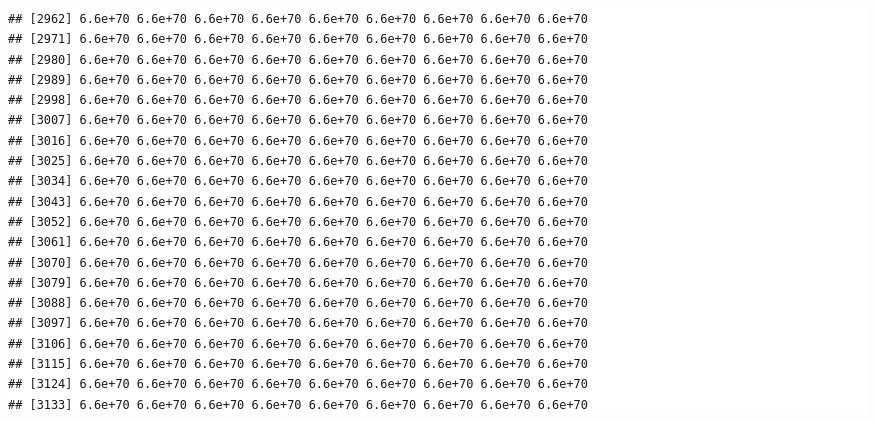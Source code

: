     ## [2962] 6.6e+70 6.6e+70 6.6e+70 6.6e+70 6.6e+70 6.6e+70 6.6e+70 6.6e+70 6.6e+70
    ## [2971] 6.6e+70 6.6e+70 6.6e+70 6.6e+70 6.6e+70 6.6e+70 6.6e+70 6.6e+70 6.6e+70
    ## [2980] 6.6e+70 6.6e+70 6.6e+70 6.6e+70 6.6e+70 6.6e+70 6.6e+70 6.6e+70 6.6e+70
    ## [2989] 6.6e+70 6.6e+70 6.6e+70 6.6e+70 6.6e+70 6.6e+70 6.6e+70 6.6e+70 6.6e+70
    ## [2998] 6.6e+70 6.6e+70 6.6e+70 6.6e+70 6.6e+70 6.6e+70 6.6e+70 6.6e+70 6.6e+70
    ## [3007] 6.6e+70 6.6e+70 6.6e+70 6.6e+70 6.6e+70 6.6e+70 6.6e+70 6.6e+70 6.6e+70
    ## [3016] 6.6e+70 6.6e+70 6.6e+70 6.6e+70 6.6e+70 6.6e+70 6.6e+70 6.6e+70 6.6e+70
    ## [3025] 6.6e+70 6.6e+70 6.6e+70 6.6e+70 6.6e+70 6.6e+70 6.6e+70 6.6e+70 6.6e+70
    ## [3034] 6.6e+70 6.6e+70 6.6e+70 6.6e+70 6.6e+70 6.6e+70 6.6e+70 6.6e+70 6.6e+70
    ## [3043] 6.6e+70 6.6e+70 6.6e+70 6.6e+70 6.6e+70 6.6e+70 6.6e+70 6.6e+70 6.6e+70
    ## [3052] 6.6e+70 6.6e+70 6.6e+70 6.6e+70 6.6e+70 6.6e+70 6.6e+70 6.6e+70 6.6e+70
    ## [3061] 6.6e+70 6.6e+70 6.6e+70 6.6e+70 6.6e+70 6.6e+70 6.6e+70 6.6e+70 6.6e+70
    ## [3070] 6.6e+70 6.6e+70 6.6e+70 6.6e+70 6.6e+70 6.6e+70 6.6e+70 6.6e+70 6.6e+70
    ## [3079] 6.6e+70 6.6e+70 6.6e+70 6.6e+70 6.6e+70 6.6e+70 6.6e+70 6.6e+70 6.6e+70
    ## [3088] 6.6e+70 6.6e+70 6.6e+70 6.6e+70 6.6e+70 6.6e+70 6.6e+70 6.6e+70 6.6e+70
    ## [3097] 6.6e+70 6.6e+70 6.6e+70 6.6e+70 6.6e+70 6.6e+70 6.6e+70 6.6e+70 6.6e+70
    ## [3106] 6.6e+70 6.6e+70 6.6e+70 6.6e+70 6.6e+70 6.6e+70 6.6e+70 6.6e+70 6.6e+70
    ## [3115] 6.6e+70 6.6e+70 6.6e+70 6.6e+70 6.6e+70 6.6e+70 6.6e+70 6.6e+70 6.6e+70
    ## [3124] 6.6e+70 6.6e+70 6.6e+70 6.6e+70 6.6e+70 6.6e+70 6.6e+70 6.6e+70 6.6e+70
    ## [3133] 6.6e+70 6.6e+70 6.6e+70 6.6e+70 6.6e+70 6.6e+70 6.6e+70 6.6e+70 6.6e+70